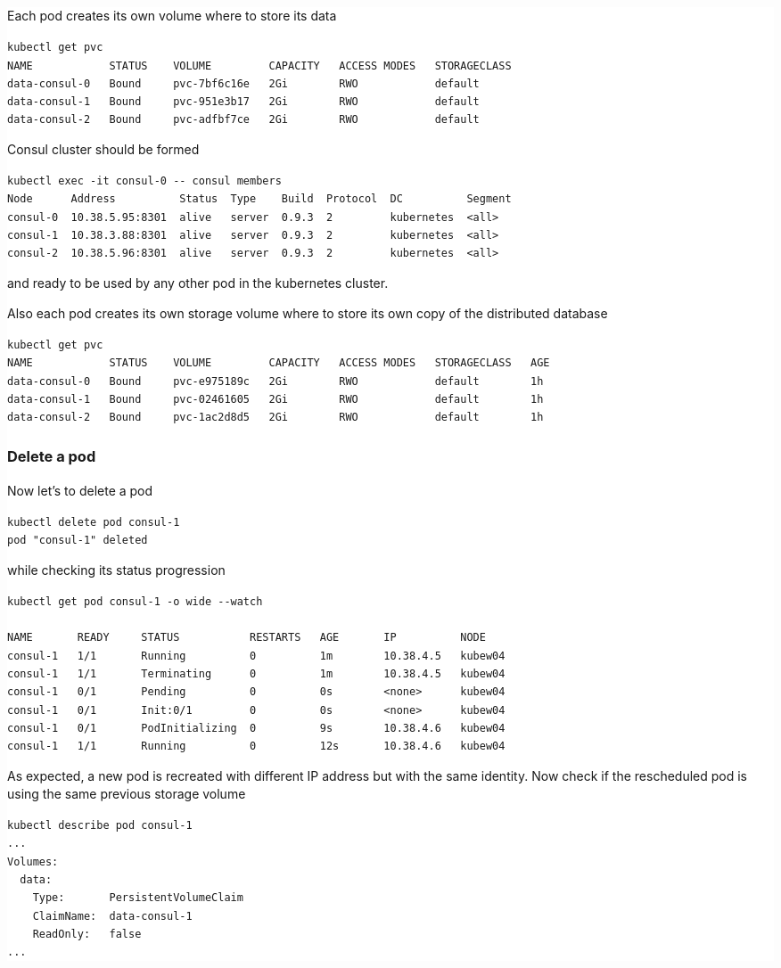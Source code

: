 Each pod creates its own volume where to store its data

    kubectl get pvc
    NAME            STATUS    VOLUME         CAPACITY   ACCESS MODES   STORAGECLASS 
    data-consul-0   Bound     pvc-7bf6c16e   2Gi        RWO            default 
    data-consul-1   Bound     pvc-951e3b17   2Gi        RWO            default
    data-consul-2   Bound     pvc-adfbf7ce   2Gi        RWO            default
    
Consul cluster should be formed

    kubectl exec -it consul-0 -- consul members
    Node      Address          Status  Type    Build  Protocol  DC          Segment
    consul-0  10.38.5.95:8301  alive   server  0.9.3  2         kubernetes  <all>
    consul-1  10.38.3.88:8301  alive   server  0.9.3  2         kubernetes  <all>
    consul-2  10.38.5.96:8301  alive   server  0.9.3  2         kubernetes  <all>

and ready to be used by any other pod in the kubernetes cluster.

Also each pod creates its own storage volume where to store its own copy of the distributed database

    kubectl get pvc
    NAME            STATUS    VOLUME         CAPACITY   ACCESS MODES   STORAGECLASS   AGE
    data-consul-0   Bound     pvc-e975189c   2Gi        RWO            default        1h
    data-consul-1   Bound     pvc-02461605   2Gi        RWO            default        1h
    data-consul-2   Bound     pvc-1ac2d8d5   2Gi        RWO            default        1h


### Delete a pod
Now let’s to delete a pod 

    kubectl delete pod consul-1
    pod "consul-1" deleted

while checking its status progression

    kubectl get pod consul-1 -o wide --watch

    NAME       READY     STATUS           RESTARTS   AGE       IP          NODE
    consul-1   1/1       Running          0          1m        10.38.4.5   kubew04
    consul-1   1/1       Terminating      0          1m        10.38.4.5   kubew04
    consul-1   0/1       Pending          0          0s        <none>      kubew04
    consul-1   0/1       Init:0/1         0          0s        <none>      kubew04
    consul-1   0/1       PodInitializing  0          9s        10.38.4.6   kubew04
    consul-1   1/1       Running          0          12s       10.38.4.6   kubew04

As expected, a new pod is recreated with different IP address but with the same identity. Now check if the rescheduled pod is using the same previous storage volume

    kubectl describe pod consul-1
    ...
    Volumes:
      data:
        Type:       PersistentVolumeClaim
        ClaimName:  data-consul-1
        ReadOnly:   false
    ...
